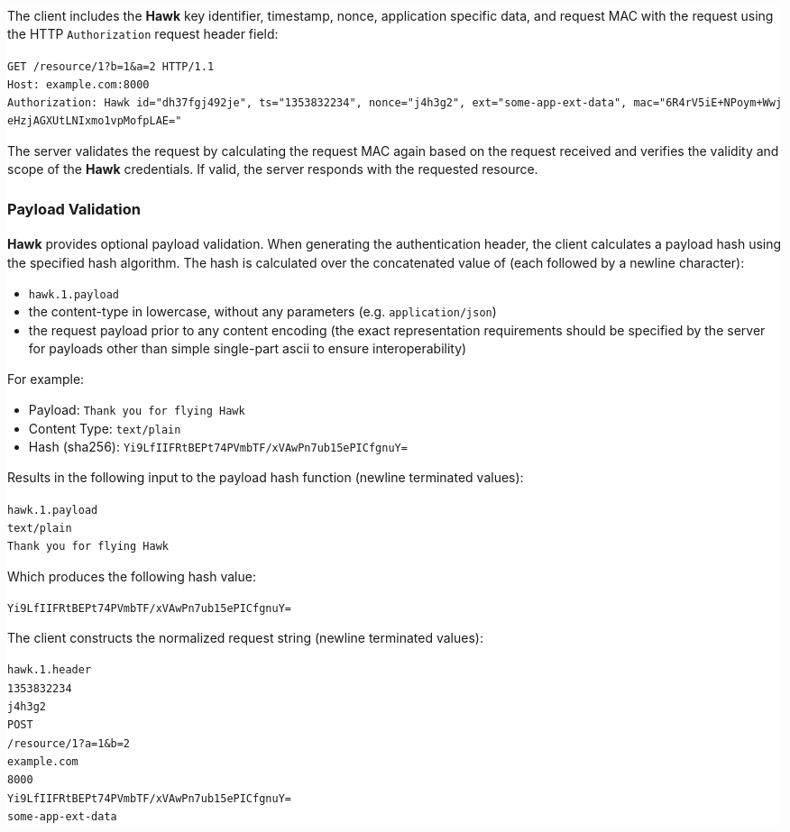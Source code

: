 The client includes the **Hawk** key identifier, timestamp, nonce, application specific data, and request MAC with the request using
the HTTP `Authorization` request header field:

```
GET /resource/1?b=1&a=2 HTTP/1.1
Host: example.com:8000
Authorization: Hawk id="dh37fgj492je", ts="1353832234", nonce="j4h3g2", ext="some-app-ext-data", mac="6R4rV5iE+NPoym+WwjeHzjAGXUtLNIxmo1vpMofpLAE="
```

The server validates the request by calculating the request MAC again based on the request received and verifies the validity
and scope of the **Hawk** credentials. If valid, the server responds with the requested resource.


### Payload Validation

**Hawk** provides optional payload validation. When generating the authentication header, the client calculates a payload hash
using the specified hash algorithm. The hash is calculated over the concatenated value of (each followed by a newline character):
* `hawk.1.payload`
* the content-type in lowercase, without any parameters (e.g. `application/json`)
* the request payload prior to any content encoding (the exact representation requirements should be specified by the server for payloads other than simple single-part ascii to ensure interoperability)

For example:

* Payload: `Thank you for flying Hawk`
* Content Type: `text/plain`
* Hash (sha256): `Yi9LfIIFRtBEPt74PVmbTF/xVAwPn7ub15ePICfgnuY=`

Results in the following input to the payload hash function (newline terminated values):

```
hawk.1.payload
text/plain
Thank you for flying Hawk

```

Which produces the following hash value:

```
Yi9LfIIFRtBEPt74PVmbTF/xVAwPn7ub15ePICfgnuY=
```

The client constructs the normalized request string (newline terminated values):

```
hawk.1.header
1353832234
j4h3g2
POST
/resource/1?a=1&b=2
example.com
8000
Yi9LfIIFRtBEPt74PVmbTF/xVAwPn7ub15ePICfgnuY=
some-app-ext-data

```
